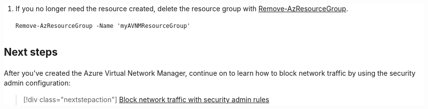 1. If you no longer need the resource created, delete the resource group with [Remove-AzResourceGroup](/powershell/module/az.resources/remove-azresourcegroup).

    ```azurepowershell-interactive
    Remove-AzResourceGroup -Name 'myAVNMResourceGroup'
    ```

## Next steps

After you've created the Azure Virtual Network Manager, continue on to learn how to block network traffic by using the security admin configuration:

> [!div class="nextstepaction"]
> [Block network traffic with security admin rules](how-to-block-network-traffic-powershell.md)
